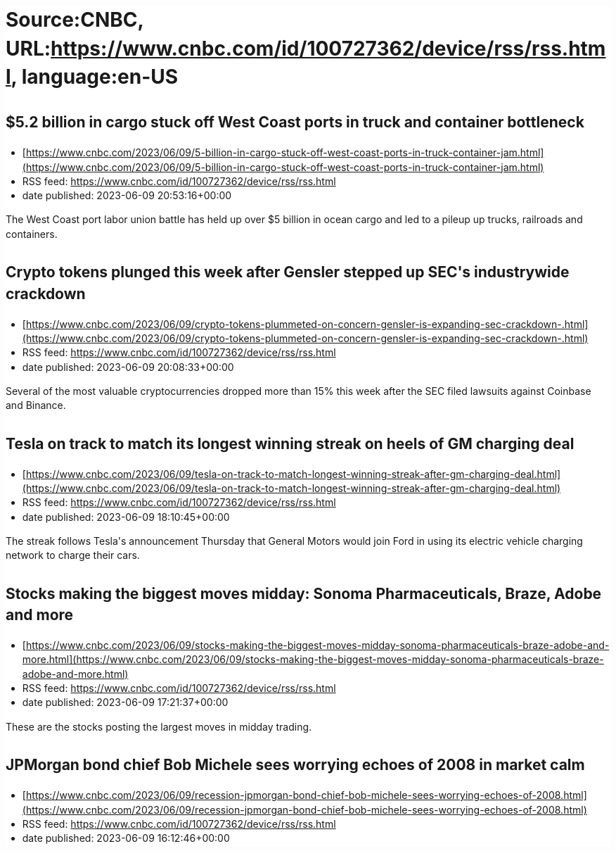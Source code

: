 # Source:CNBC, URL:https://www.cnbc.com/id/100727362/device/rss/rss.html, language:en-US

## $5.2 billion in cargo stuck off West Coast ports in truck and container bottleneck
 - [https://www.cnbc.com/2023/06/09/5-billion-in-cargo-stuck-off-west-coast-ports-in-truck-container-jam.html](https://www.cnbc.com/2023/06/09/5-billion-in-cargo-stuck-off-west-coast-ports-in-truck-container-jam.html)
 - RSS feed: https://www.cnbc.com/id/100727362/device/rss/rss.html
 - date published: 2023-06-09 20:53:16+00:00

The West Coast port labor union battle has held up over $5 billion in ocean cargo and led to a pileup up trucks, railroads and containers.

## Crypto tokens plunged this week after Gensler stepped up SEC's industrywide crackdown
 - [https://www.cnbc.com/2023/06/09/crypto-tokens-plummeted-on-concern-gensler-is-expanding-sec-crackdown-.html](https://www.cnbc.com/2023/06/09/crypto-tokens-plummeted-on-concern-gensler-is-expanding-sec-crackdown-.html)
 - RSS feed: https://www.cnbc.com/id/100727362/device/rss/rss.html
 - date published: 2023-06-09 20:08:33+00:00

Several of the most valuable cryptocurrencies dropped more than 15% this week after the SEC filed lawsuits against Coinbase and Binance.

## Tesla on track to match its longest winning streak on heels of GM charging deal
 - [https://www.cnbc.com/2023/06/09/tesla-on-track-to-match-longest-winning-streak-after-gm-charging-deal.html](https://www.cnbc.com/2023/06/09/tesla-on-track-to-match-longest-winning-streak-after-gm-charging-deal.html)
 - RSS feed: https://www.cnbc.com/id/100727362/device/rss/rss.html
 - date published: 2023-06-09 18:10:45+00:00

The streak follows Tesla's announcement Thursday that General Motors would join Ford in using its electric vehicle charging network to charge their cars.

## Stocks making the biggest moves midday: Sonoma Pharmaceuticals, Braze, Adobe and more
 - [https://www.cnbc.com/2023/06/09/stocks-making-the-biggest-moves-midday-sonoma-pharmaceuticals-braze-adobe-and-more.html](https://www.cnbc.com/2023/06/09/stocks-making-the-biggest-moves-midday-sonoma-pharmaceuticals-braze-adobe-and-more.html)
 - RSS feed: https://www.cnbc.com/id/100727362/device/rss/rss.html
 - date published: 2023-06-09 17:21:37+00:00

These are the stocks posting the largest moves in midday trading.

## JPMorgan bond chief Bob Michele sees worrying echoes of 2008 in market calm
 - [https://www.cnbc.com/2023/06/09/recession-jpmorgan-bond-chief-bob-michele-sees-worrying-echoes-of-2008.html](https://www.cnbc.com/2023/06/09/recession-jpmorgan-bond-chief-bob-michele-sees-worrying-echoes-of-2008.html)
 - RSS feed: https://www.cnbc.com/id/100727362/device/rss/rss.html
 - date published: 2023-06-09 16:12:46+00:00
